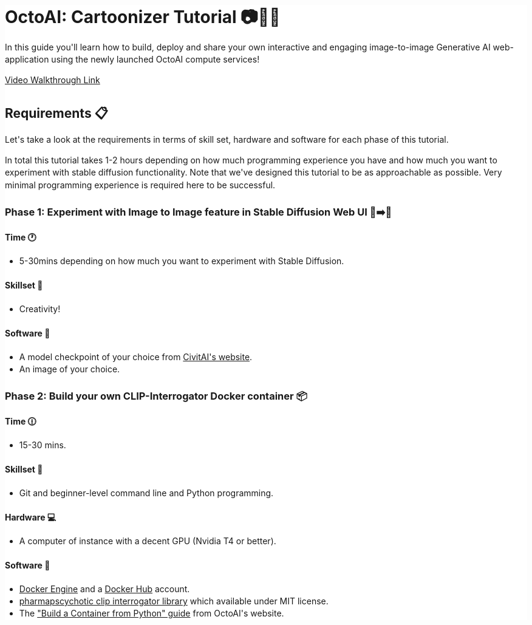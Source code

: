 # OctoAI: Cartoonizer Tutorial :camera::star2::octopus:

In this guide you'll learn how to build, deploy and share your own interactive and engaging image-to-image Generative AI web-application using the newly launched OctoAI compute services!


[Video Walkthrough Link](https://drive.google.com/file/d/1FCHIvKC13xqLgKOF33pF2lWYD5EIsf1u/view?usp=sharing)

## Requirements :clipboard:

Let's take a look at the requirements in terms of skill set, hardware and software for each phase of this tutorial.

In total this tutorial takes 1-2 hours depending on how much programming experience you have and how much you want to experiment with stable diffusion functionality. Note that we've designed this tutorial to be as approachable as possible. Very minimal programming experience is required here to be successful.

### Phase 1: Experiment with Image to Image feature in Stable Diffusion Web UI :woman::arrow_right::princess:

#### Time :clock1:
* 5-30mins depending on how much you want to experiment with Stable Diffusion.

#### Skillset :hatching_chick:
* Creativity!

#### Software :floppy_disk:
* A model checkpoint of your choice from [CivitAI's website](https://civitai.com/).
* An image of your choice.


### Phase 2: Build your own CLIP-Interrogator Docker container :package:

#### Time :clock1230:
* 15-30 mins.

#### Skillset :hatching_chick:
* Git and beginner-level command line and Python programming.

#### Hardware :computer:
* A computer of instance with a decent GPU (Nvidia T4 or better).

#### Software :floppy_disk:
* [Docker Engine](https://docs.docker.com/engine/) and a [Docker Hub](https://hub.docker.com/) account.
* [pharmapscychotic clip interrogator library](https://github.com/pharmapsychotic/clip-interrogator) which available under MIT license.
* The ["Build a Container from Python" guide](https://docs.octoai.cloud/docs/create-custom-endpoints-from-python-code) from OctoAI's website.
